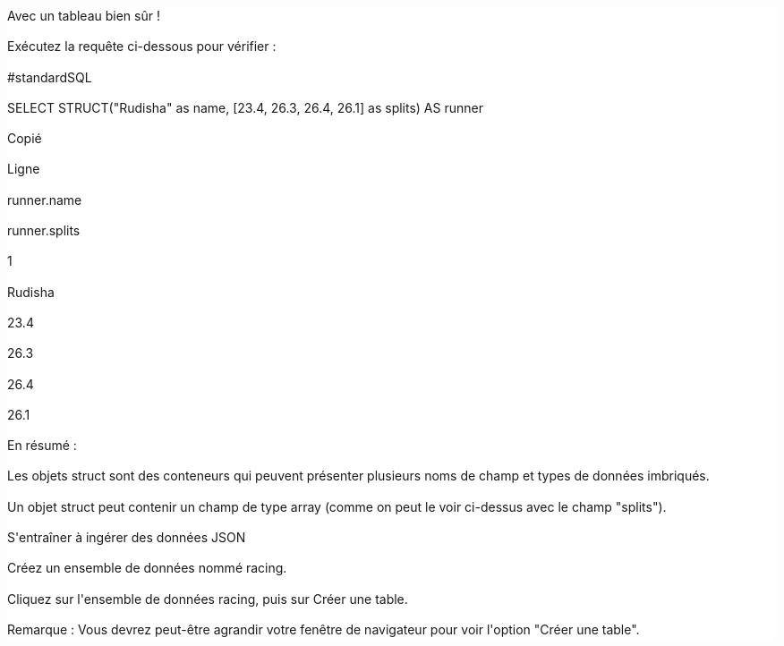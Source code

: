 

Avec un tableau bien sûr !



Exécutez la requête ci-dessous pour vérifier :

\#standardSQL

SELECT STRUCT("Rudisha" as name, \[23.4, 26.3, 26.4, 26.1] as splits) AS runner

Copié

Ligne



runner.name



runner.splits



1



Rudisha



23.4



26.3



26.4



26.1



En résumé :



Les objets struct sont des conteneurs qui peuvent présenter plusieurs noms de champ et types de données imbriqués.

Un objet struct peut contenir un champ de type array (comme on peut le voir ci-dessus avec le champ "splits").

S'entraîner à ingérer des données JSON

Créez un ensemble de données nommé racing.



Cliquez sur l'ensemble de données racing, puis sur Créer une table.



Remarque : Vous devrez peut-être agrandir votre fenêtre de navigateur pour voir l'option "Créer une table".
